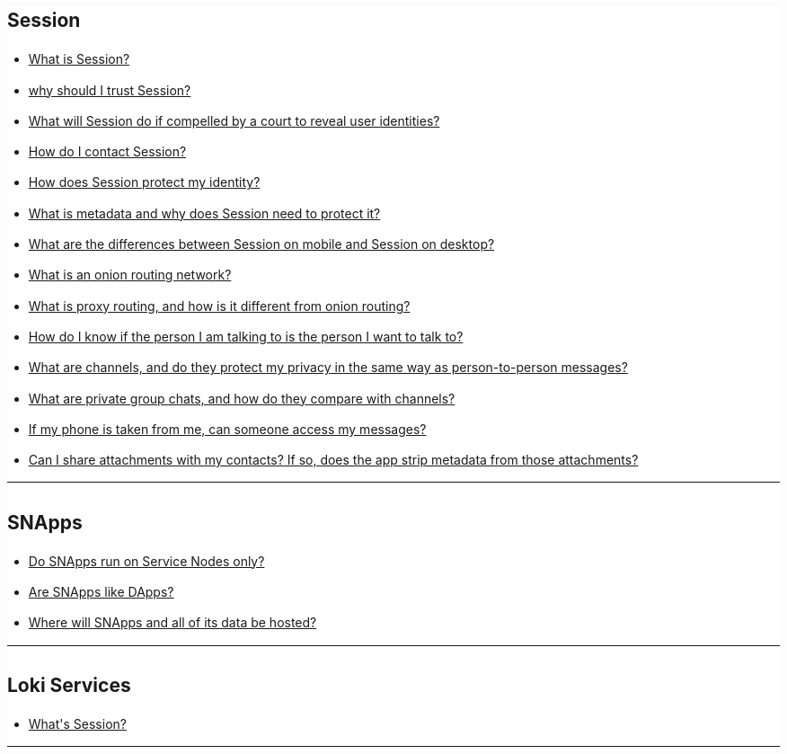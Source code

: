 
## Session 
* [What is Session?](#what-is-session)

* [why should I trust Session?](#why-should-i-trust-session)


* [What will Session do if compelled by a court to reveal user identities?](#what-will-session-do-if-compelled-by-a-court-to-reveal-user-identities)

* [How do I contact Session?](#how-do-i-contact-session)

* [How does Session protect my identity?](#how-does-session-protect-my-identity)

* [What is metadata and why does Session need to protect it?](#what-is-metadata-and-why-does-session-need-to-protect-it)

* [What are the differences between Session on mobile and Session on desktop?](#what-are-the-differences-between-session-on-mobile-and-session-on-desktop)

* [What is an onion routing network?](#what-is-an-onion-routing-network)

* [What is proxy routing, and how is it different from onion routing?](#what-is-proxy-routing-and-how-is-it-different-from-onion-routing)


* [How do I know if the person I am talking to is the person I want to talk to?](#how-do-i-know-if-the-person-i-am-talking-to-is-the-person-i-want-to-talk-to)

* [What are channels, and do they protect my privacy in the same way as person-to-person messages?](#what-are-channels-and-do-they-protect-my-privacy-in-the-same-way-as-person-to-person-messages)

* [What are private group chats, and how do they compare with channels?](#what-are-private-group-chats-and-how-do-they-compare-with-channels)

* [If my phone is taken from me, can someone access my messages?](#if-my-phone-is-taken-from-me-can-someone-access-my-messages)

* [Can I share attachments with my contacts? If so, does the app strip metadata from those attachments?](#can-i-share-attachments-with-my-contacts-if-so-does-the-app-strip-metadata-from-those-attachments)

---

## SNApps

* [Do SNApps run on Service Nodes only?](#do-snapps-run-on-service-nodes-only)

* [Are SNApps like DApps?](#are-snapps-like-dapps)

* [Where will SNApps and all of its data be hosted?](#where-will-snapps-and-all-of-its-data-be-hosted)

---

## Loki Services

* [What's Session?](#whats-loki-messenger)

---